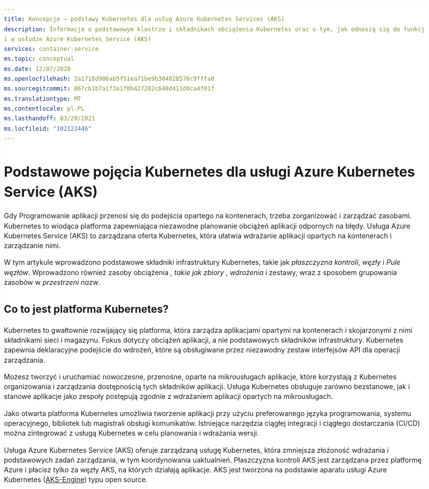 ```yaml
---
title: Koncepcje — podstawy Kubernetes dla usług Azure Kubernetes Services (AKS)
description: Informacje o podstawowym klastrze i składnikach obciążenia Kubernetes oraz o tym, jak odnoszą się do funkcji w usłudze Azure Kubernetes Service (AKS)
services: container-service
ms.topic: conceptual
ms.date: 12/07/2020
ms.openlocfilehash: 2a1718d906ab5f51ea71be9b304028576c9fffa0
ms.sourcegitcommit: 867cb1b7a1f3a1f0b427282c648d411d0ca4f81f
ms.translationtype: MT
ms.contentlocale: pl-PL
ms.lasthandoff: 03/20/2021
ms.locfileid: "102122446"
---
```

# <a name="kubernetes-core-concepts-for-azure-kubernetes-service-aks"></a>Podstawowe pojęcia Kubernetes dla usługi Azure Kubernetes Service (AKS)

Gdy Programowanie aplikacji przenosi się do podejścia opartego na kontenerach, trzeba zorganizować i zarządzać zasobami. Kubernetes to wiodąca platforma zapewniająca niezawodne planowanie obciążeń aplikacji odpornych na błędy. Usługa Azure Kubernetes Service (AKS) to zarządzana oferta Kubernetes, która ułatwia wdrażanie aplikacji opartych na kontenerach i zarządzanie nimi.

W tym artykule wprowadzono podstawowe składniki infrastruktury Kubernetes, takie jak *płaszczyzna kontroli*, *węzły* i *Pule węzłów*. Wprowadzono również zasoby obciążenia *, takie jak* *zbiory* , *wdrożenia* i zestawy, wraz z sposobem grupowania zasobów w *przestrzeni nazw*.

## <a name="what-is-kubernetes"></a>Co to jest platforma Kubernetes?

Kubernetes to gwałtownie rozwijający się platforma, która zarządza aplikacjami opartymi na kontenerach i skojarzonymi z nimi składnikami sieci i magazynu. Fokus dotyczy obciążeń aplikacji, a nie podstawowych składników infrastruktury. Kubernetes zapewnia deklaracyjne podejście do wdrożeń, które są obsługiwane przez niezawodny zestaw interfejsów API dla operacji zarządzania.

Możesz tworzyć i uruchamiać nowoczesne, przenośne, oparte na mikrousługach aplikacje, które korzystają z Kubernetes organizowania i zarządzania dostępnością tych składników aplikacji. Usługa Kubernetes obsługuje zarówno bezstanowe, jak i stanowe aplikacje jako zespoły postępują zgodnie z wdrażaniem aplikacji opartych na mikrousługach.

Jako otwarta platforma Kubernetes umożliwia tworzenie aplikacji przy użyciu preferowanego języka programowania, systemu operacyjnego, bibliotek lub magistrali obsługi komunikatów. Istniejące narzędzia ciągłej integracji i ciągłego dostarczania (CI/CD) można zintegrować z usługą Kubernetes w celu planowania i wdrażania wersji.

Usługa Azure Kubernetes Service (AKS) oferuje zarządzaną usługę Kubernetes, która zmniejsza złożoność wdrażania i podstawowych zadań zarządzania, w tym koordynowania uaktualnień. Płaszczyzna kontroli AKS jest zarządzana przez platformę Azure i płacisz tylko za węzły AKS, na których działają aplikacje. AKS jest tworzona na podstawie aparatu usługi Azure Kubernetes ([AKS-Engine][aks-engine]) typu open source.


[aks-engine]: https://github.com/Azure/aks-engine
[kubernetes-pods]: https://kubernetes.io/docs/concepts/workloads/pods/pod-overview/
[kubernetes-pod-lifecycle]: https://kubernetes.io/docs/concepts/workloads/pods/pod-lifecycle/
[kubernetes-deployments]: https://kubernetes.io/docs/concepts/workloads/controllers/deployment/
[kubernetes-statefulsets]: https://kubernetes.io/docs/concepts/workloads/controllers/statefulset/
[kubernetes-daemonset]: https://kubernetes.io/docs/concepts/workloads/controllers/daemonset/
[kubernetes-namespaces]: https://kubernetes.io/docs/concepts/overview/working-with-objects/namespaces/
[helm]: https://helm.sh/
[azure-cloud-shell]: https://shell.azure.com
[aks-concepts-identity]: concepts-identity.md
[aks-concepts-security]: concepts-security.md
[aks-concepts-scale]: concepts-scale.md
[aks-concepts-storage]: concepts-storage.md
[aks-concepts-network]: concepts-network.md
[acr-helm]: ../container-registry/container-registry-helm-repos.md
[aks-helm]: kubernetes-helm.md
[operator-best-practices-cluster-security]: operator-best-practices-cluster-security.md
[operator-best-practices-scheduler]: operator-best-practices-scheduler.md
[use-multiple-node-pools]: use-multiple-node-pools.md
[operator-best-practices-advanced-scheduler]: operator-best-practices-advanced-scheduler.md